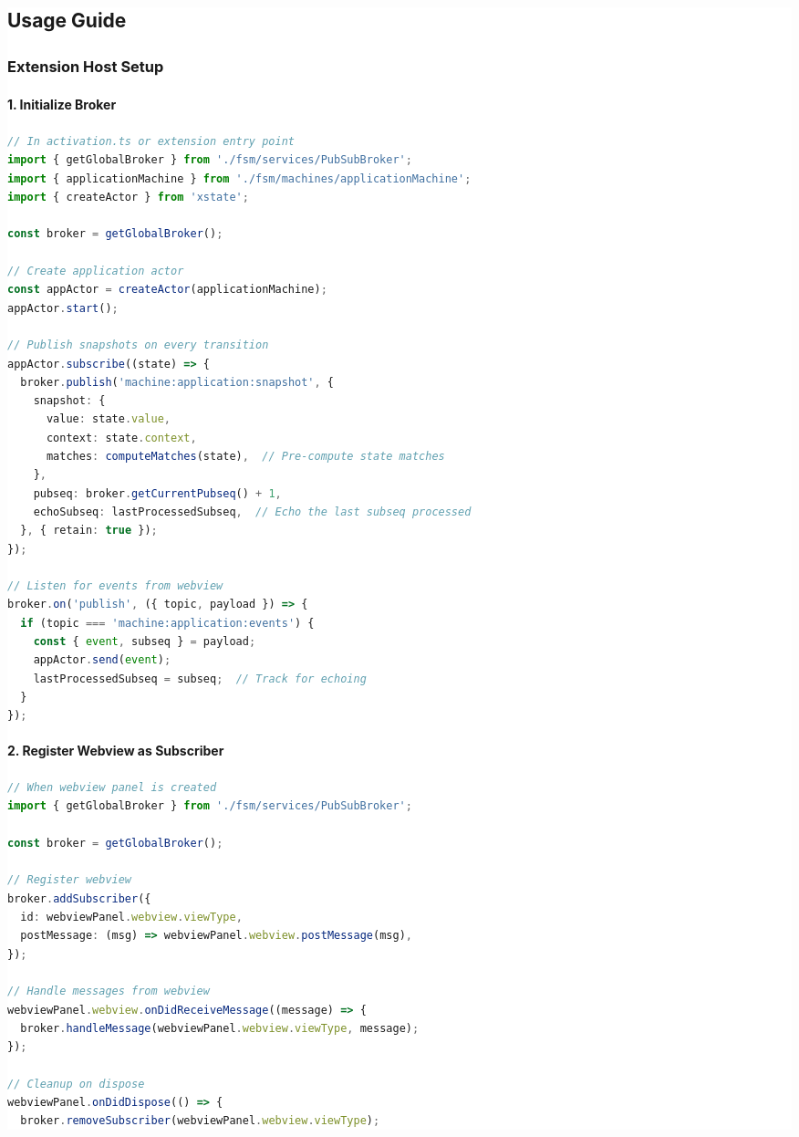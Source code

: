 
## Usage Guide

### Extension Host Setup

#### 1. Initialize Broker

```typescript
// In activation.ts or extension entry point
import { getGlobalBroker } from './fsm/services/PubSubBroker';
import { applicationMachine } from './fsm/machines/applicationMachine';
import { createActor } from 'xstate';

const broker = getGlobalBroker();

// Create application actor
const appActor = createActor(applicationMachine);
appActor.start();

// Publish snapshots on every transition
appActor.subscribe((state) => {
  broker.publish('machine:application:snapshot', {
    snapshot: {
      value: state.value,
      context: state.context,
      matches: computeMatches(state),  // Pre-compute state matches
    },
    pubseq: broker.getCurrentPubseq() + 1,
    echoSubseq: lastProcessedSubseq,  // Echo the last subseq processed
  }, { retain: true });
});

// Listen for events from webview
broker.on('publish', ({ topic, payload }) => {
  if (topic === 'machine:application:events') {
    const { event, subseq } = payload;
    appActor.send(event);
    lastProcessedSubseq = subseq;  // Track for echoing
  }
});
```

#### 2. Register Webview as Subscriber

```typescript
// When webview panel is created
import { getGlobalBroker } from './fsm/services/PubSubBroker';

const broker = getGlobalBroker();

// Register webview
broker.addSubscriber({
  id: webviewPanel.webview.viewType,
  postMessage: (msg) => webviewPanel.webview.postMessage(msg),
});

// Handle messages from webview
webviewPanel.webview.onDidReceiveMessage((message) => {
  broker.handleMessage(webviewPanel.webview.viewType, message);
});

// Cleanup on dispose
webviewPanel.onDidDispose(() => {
  broker.removeSubscriber(webviewPanel.webview.viewType);
```